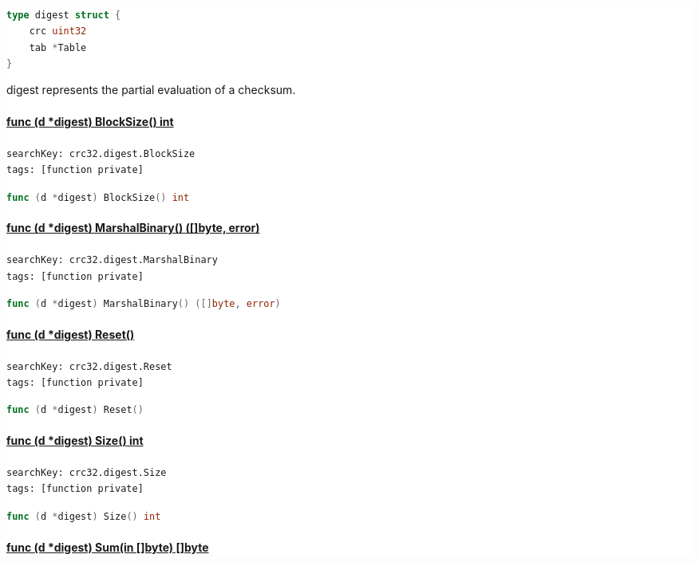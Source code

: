 ```Go
type digest struct {
	crc uint32
	tab *Table
}
```

digest represents the partial evaluation of a checksum. 

#### <a id="digest.BlockSize" href="#digest.BlockSize">func (d *digest) BlockSize() int</a>

```
searchKey: crc32.digest.BlockSize
tags: [function private]
```

```Go
func (d *digest) BlockSize() int
```

#### <a id="digest.MarshalBinary" href="#digest.MarshalBinary">func (d *digest) MarshalBinary() ([]byte, error)</a>

```
searchKey: crc32.digest.MarshalBinary
tags: [function private]
```

```Go
func (d *digest) MarshalBinary() ([]byte, error)
```

#### <a id="digest.Reset" href="#digest.Reset">func (d *digest) Reset()</a>

```
searchKey: crc32.digest.Reset
tags: [function private]
```

```Go
func (d *digest) Reset()
```

#### <a id="digest.Size" href="#digest.Size">func (d *digest) Size() int</a>

```
searchKey: crc32.digest.Size
tags: [function private]
```

```Go
func (d *digest) Size() int
```

#### <a id="digest.Sum" href="#digest.Sum">func (d *digest) Sum(in []byte) []byte</a>
